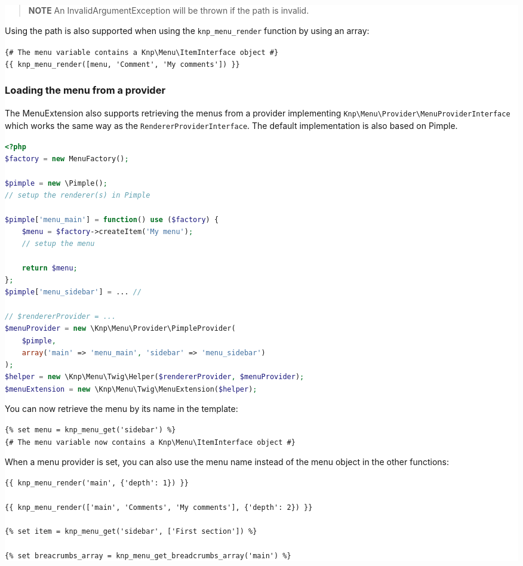 >**NOTE**
>An InvalidArgumentException will be thrown if the path is invalid.

Using the path is also supported when using the `knp_menu_render` function
by using an array:

```jinja
{# The menu variable contains a Knp\Menu\ItemInterface object #}
{{ knp_menu_render([menu, 'Comment', 'My comments']) }}
```

<a name="menu-provider"></a>

### Loading the menu from a provider

The MenuExtension also supports retrieving the menus from a provider implementing
`Knp\Menu\Provider\MenuProviderInterface` which works the same way as the
`RendererProviderInterface`. The default implementation is also based on
Pimple.

```php
<?php
$factory = new MenuFactory();

$pimple = new \Pimple();
// setup the renderer(s) in Pimple

$pimple['menu_main'] = function() use ($factory) {
    $menu = $factory->createItem('My menu');
    // setup the menu

    return $menu;
};
$pimple['menu_sidebar'] = ... //

// $rendererProvider = ...
$menuProvider = new \Knp\Menu\Provider\PimpleProvider(
    $pimple,
    array('main' => 'menu_main', 'sidebar' => 'menu_sidebar')
);
$helper = new \Knp\Menu\Twig\Helper($rendererProvider, $menuProvider);
$menuExtension = new \Knp\Menu\Twig\MenuExtension($helper);
```

You can now retrieve the menu by its name in the template:

```jinja
{% set menu = knp_menu_get('sidebar') %}
{# The menu variable now contains a Knp\Menu\ItemInterface object #}
```

When a menu provider is set, you can also use the menu name instead of the
menu object in the other functions:

```jinja
{{ knp_menu_render('main', {'depth': 1}) }}

{{ knp_menu_render(['main', 'Comments', 'My comments'], {'depth': 2}) }}

{% set item = knp_menu_get('sidebar', ['First section']) %}

{% set breacrumbs_array = knp_menu_get_breadcrumbs_array('main') %}
```

